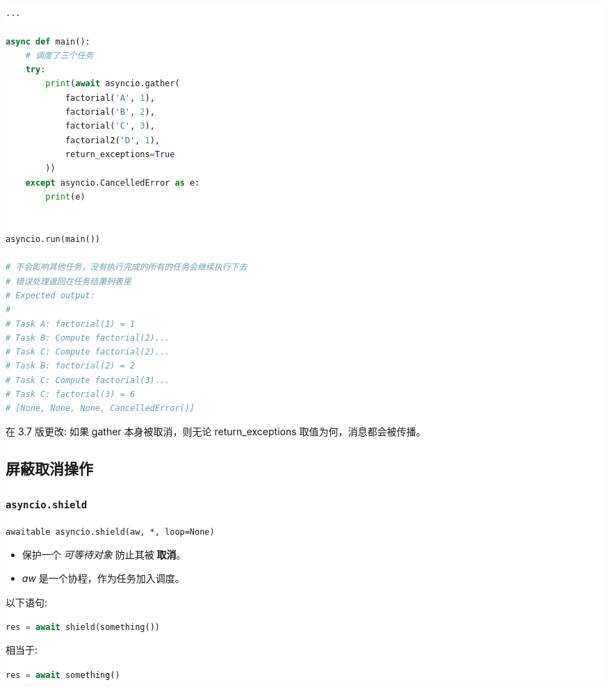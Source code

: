   ```python
  ...
  
  async def main():
      # 调度了三个任务
      try:
          print(await asyncio.gather(
              factorial('A', 1),
              factorial('B', 2),
              factorial('C', 3),
              factorial2('D', 1),
              return_exceptions=True
          ))
      except asyncio.CancelledError as e:
          print(e)
  
  
  asyncio.run(main())
  
  # 不会影响其他任务，没有执行完成的所有的任务会继续执行下去
  # 错误处理返回在任务结果列表里
  # Expected output:
  #
  # Task A: factorial(1) = 1
  # Task B: Compute factorial(2)...
  # Task C: Compute factorial(2)...
  # Task B: factorial(2) = 2
  # Task C: Compute factorial(3)...
  # Task C: factorial(3) = 6
  # [None, None, None, CancelledError()]
  ```

在 3.7 版更改: 如果 gather 本身被取消，则无论 return_exceptions 取值为何，消息都会被传播。

## 屏蔽取消操作

### `asyncio.shield`

`awaitable asyncio.shield(aw, *, loop=None)`

- 保护一个 *可等待对象* 防止其被 **取消**。

-  *aw* 是一个协程，作为任务加入调度。

以下语句:

```python
res = await shield(something())
```

相当于:

```python
res = await something()
```
